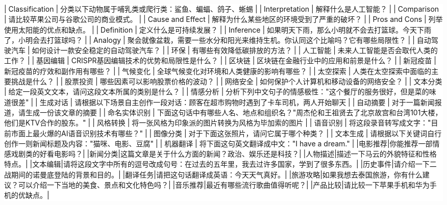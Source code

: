 | Classification       | 分类以下动物属于哺乳类或爬行类：鲨鱼、蝙蝠、鸽子、蜥蜴                                                                                                                                                                                                              |
| Interpretation        | 解释什么是人工智能？                                                                                                                                                                                                                                             |
| Comparison           | 请比较苹果公司与谷歌公司的商业模式。                                                                                                                                                                                                                            |
| Cause and Effect     | 解释为什么某些地区的环境受到了严重的破坏？                                                                                                                                                                                                                    |
| Pros and Cons        | 列举使用太阳能的优点和缺点。                                                                                                                                                                                                                                      |
| Definition           | 定义什么是可持续发展？                                                                                                                                                                                                                                           |
| Inference            | 如果明天下雨，那么小明就不会去打篮球。今天下雨了，小明会去打篮球吗？                                                                                                                                                                                          |
| Analogy              | 聚会就像盆栽，需要一些水分和阳光来维持生机。你认同这个比喻吗？它有哪些局限性？                                                                                                                                                                                   |
| 自动驾驶汽车                | 如何设计一款安全稳定的自动驾驶汽车？              |
| 环保                  | 有哪些有效降低碳排放的方法？                      |
| 人工智能                    | 未来人工智能是否会取代人类的工作？                |
| 基因编辑                    | CRISPR基因编辑技术的优势和局限性是什么？          |
| 区块链                      | 区块链在金融行业中的应用和前景是什么？             |
| 新冠疫苗                    | 新冠疫苗的疗效和副作用有哪些？                    |
| 气候变化                    | 全球气候变化对环境和人类健康的影响有哪些？          |
| 太空探索                    | 人类在太空探索中面临的主要挑战是什么？             |
| 股票投资                    | 哪些因素可以影响股票价格的波动？                  |
| 网络安全                    | 如何保护个人计算机和移动设备的网络安全？          |
| 文本分类                            | 给定一段英文文本，请问这段文本所属的类别是什么？                                       |
| 情感分析                            | 分析下列中文句子的情感极性："这个餐厅的服务很好，但是菜的味道很差"                         |
| 生成对话                            | 请根据以下场景自主创作一段对话：顾客在超市购物时遇到了卡车司机，两人开始聊天             |
| 自动摘要                            | 对于一篇新闻报道，请生成一份该文章的摘要                                                 |
| 命名实体识别                        | 下面这句话中有哪些人名、地点和组织名？"周杰伦和王祖贤去了北京故宫和台湾101大楼，他们是KTV合作的股东。" |
| 风格转换                            | 将一张风格为印象派的图片转换为风格为毕加索的图片                                         |
| 语音识别                            | 将这段录音转写成文字："目前市面上最火爆的AI语音识别技术有哪些？"                             |
| 图像分类                            | 对于下面这张照片，请问它属于哪个种类？                                                    |
| 文本生成                            | 请根据以下关键词自行创作一则新闻标题及内容："猫咪、电影、豆腐"                            |
| 机器翻译                            | 将下面这句英文翻译成中文："I have a dream."                                              |
|电影推荐|你能推荐一部情感戏剧类的好看电影吗？|
|新闻分类|这篇文章是关于什么方面的新闻？政治、娱乐还是科技？|
|人物描述|描述一下马云的外貌特征和性格特点。|
|文本编辑|请将这段文字中所有的逗号改成句号：在过去的五年里，我去过许多国家，学到了很多东西。|
|历史事件|请介绍一下二战期间的诺曼底登陆的背景和目的。|
|翻译任务|请把这句话翻译成英语：今天天气真好。|
|旅游攻略|如果我想去泰国旅游，你有什么建议？可以介绍一下当地的美食、景点和文化特色吗？|
|音乐推荐|最近有哪些流行歌曲值得听呢？|
|产品比较|请比较一下苹果手机和华为手机的优缺点。|